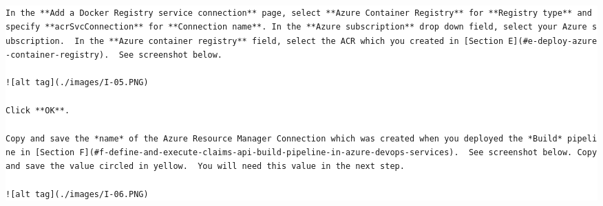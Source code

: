     In the **Add a Docker Registry service connection** page, select **Azure Container Registry** for **Registry type** and specify **acrSvcConnection** for **Connection name**. In the **Azure subscription** drop down field, select your Azure subscription.  In the **Azure container registry** field, select the ACR which you created in [Section E](#e-deploy-azure-container-registry).  See screenshot below.

    ![alt tag](./images/I-05.PNG)

    Click **OK**.

    Copy and save the *name* of the Azure Resource Manager Connection which was created when you deployed the *Build* pipeline in [Section F](#f-define-and-execute-claims-api-build-pipeline-in-azure-devops-services).  See screenshot below. Copy and save the value circled in yellow.  You will need this value in the next step. 

    ![alt tag](./images/I-06.PNG)
